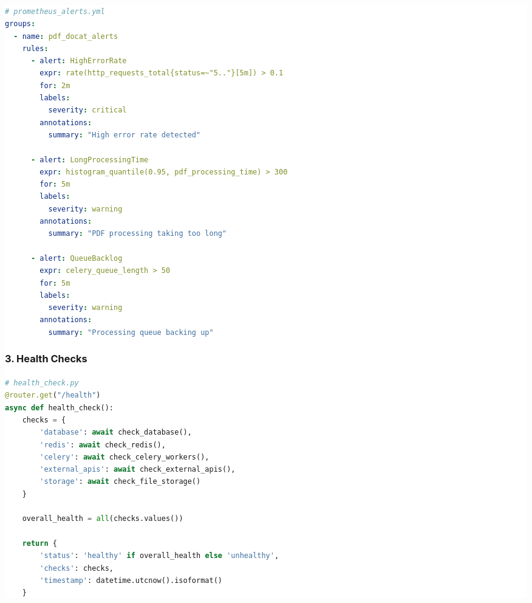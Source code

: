 ```yaml
# prometheus_alerts.yml
groups:
  - name: pdf_docat_alerts
    rules:
      - alert: HighErrorRate
        expr: rate(http_requests_total{status=~"5.."}[5m]) > 0.1
        for: 2m
        labels:
          severity: critical
        annotations:
          summary: "High error rate detected"
      
      - alert: LongProcessingTime
        expr: histogram_quantile(0.95, pdf_processing_time) > 300
        for: 5m
        labels:
          severity: warning
        annotations:
          summary: "PDF processing taking too long"
      
      - alert: QueueBacklog
        expr: celery_queue_length > 50
        for: 5m
        labels:
          severity: warning
        annotations:
          summary: "Processing queue backing up"
```

### **3. Health Checks**

```python
# health_check.py
@router.get("/health")
async def health_check():
    checks = {
        'database': await check_database(),
        'redis': await check_redis(),
        'celery': await check_celery_workers(),
        'external_apis': await check_external_apis(),
        'storage': await check_file_storage()
    }
    
    overall_health = all(checks.values())
    
    return {
        'status': 'healthy' if overall_health else 'unhealthy',
        'checks': checks,
        'timestamp': datetime.utcnow().isoformat()
    }
```
